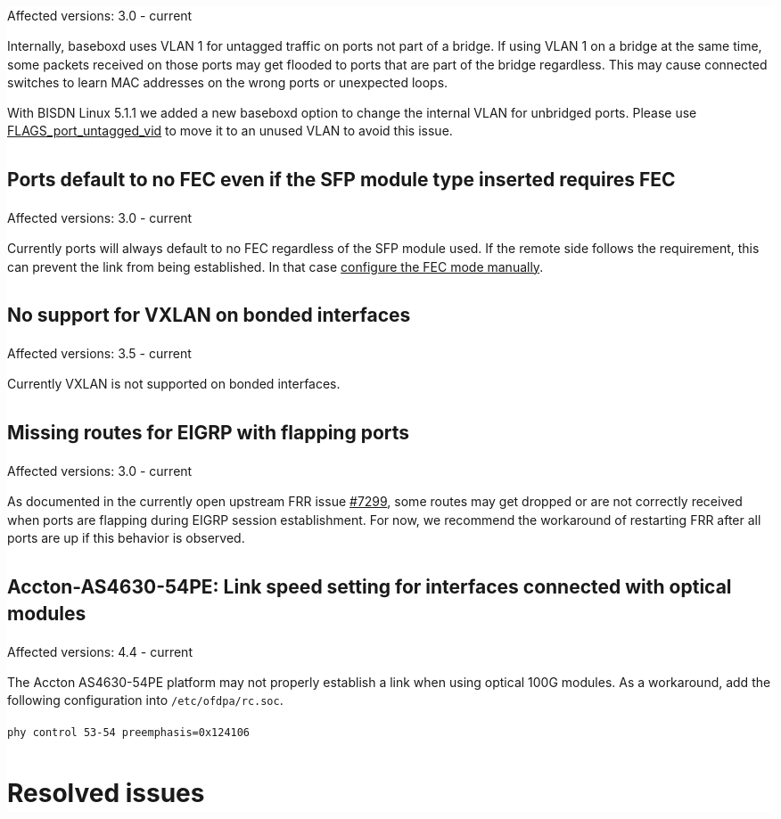 Affected versions: 3.0 - current

Internally, baseboxd uses VLAN 1 for untagged traffic on ports not part of a
bridge. If using VLAN 1 on a bridge at the same time, some packets received on
those ports may get flooded to ports that are part of the bridge regardless.
This may cause connected switches to learn MAC addresses on the wrong ports or
unexpected loops.

With BISDN Linux 5.1.1 we added a new baseboxd option to change the internal
VLAN for unbridged ports. Please use
[FLAGS\_port\_untagged\_vid](getting_started/configure_baseboxd.md#setup-baseboxd)
to move it to an unused VLAN to avoid this issue.

## Ports default to no FEC even if the SFP module type inserted requires FEC

Affected versions: 3.0 - current

Currently ports will always default to no FEC regardless of the SFP module
used. If the remote side follows the requirement, this can prevent the link
from being established. In that case [configure the FEC mode manually](platform_configuration/forward_error_correction.md).

## No support for VXLAN on bonded interfaces

Affected versions: 3.5 - current

Currently VXLAN is not supported on bonded interfaces.

## Missing routes for EIGRP with flapping ports

Affected versions: 3.0 - current

As documented in the currently open upstream FRR issue
[#7299](https://github.com/FRRouting/frr/issues/7299), some routes may get
dropped or are not correctly received when ports are flapping during EIGRP
session establishment. For now, we recommend the workaround of restarting FRR
after all ports are up if this behavior is observed.

## Accton-AS4630-54PE: Link speed setting for interfaces connected with optical modules

Affected versions: 4.4 - current

The Accton AS4630-54PE platform may not properly establish a link when using
optical 100G modules. As a workaround, add the following configuration into
`/etc/ofdpa/rc.soc`.

```
phy control 53-54 preemphasis=0x124106
```

# Resolved issues
